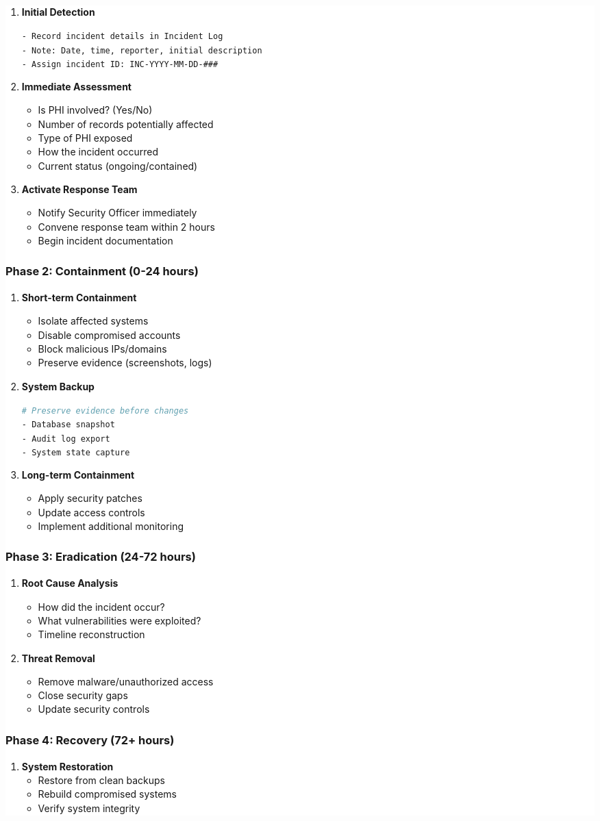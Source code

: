 1. **Initial Detection**
   ```
   - Record incident details in Incident Log
   - Note: Date, time, reporter, initial description
   - Assign incident ID: INC-YYYY-MM-DD-###
   ```

2. **Immediate Assessment**
   - Is PHI involved? (Yes/No)
   - Number of records potentially affected
   - Type of PHI exposed
   - How the incident occurred
   - Current status (ongoing/contained)

3. **Activate Response Team**
   - Notify Security Officer immediately
   - Convene response team within 2 hours
   - Begin incident documentation

### Phase 2: Containment (0-24 hours)

1. **Short-term Containment**
   - Isolate affected systems
   - Disable compromised accounts
   - Block malicious IPs/domains
   - Preserve evidence (screenshots, logs)

2. **System Backup**
   ```bash
   # Preserve evidence before changes
   - Database snapshot
   - Audit log export
   - System state capture
   ```

3. **Long-term Containment**
   - Apply security patches
   - Update access controls
   - Implement additional monitoring

### Phase 3: Eradication (24-72 hours)

1. **Root Cause Analysis**
   - How did the incident occur?
   - What vulnerabilities were exploited?
   - Timeline reconstruction

2. **Threat Removal**
   - Remove malware/unauthorized access
   - Close security gaps
   - Update security controls

### Phase 4: Recovery (72+ hours)

1. **System Restoration**
   - Restore from clean backups
   - Rebuild compromised systems
   - Verify system integrity
